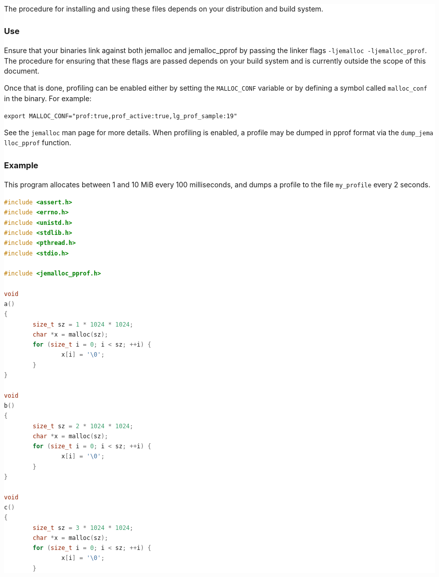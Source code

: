 The procedure for installing and using these files depends on your
distribution and build system.

### Use

Ensure that your binaries link against both jemalloc and
jemalloc_pprof by passing the linker flags `-ljemalloc
-ljemalloc_pprof`. The procedure for ensuring that these flags are
passed depends on your build system and is currently outside the scope
of this document.

Once that is done, profiling can be enabled either by setting the
`MALLOC_CONF` variable or by defining a symbol called `malloc_conf` in
the binary. For example:

```shell
export MALLOC_CONF="prof:true,prof_active:true,lg_prof_sample:19"
```

See the `jemalloc` man page for more details. When profiling is
enabled, a profile may be dumped in pprof format via the
`dump_jemalloc_pprof` function.

### Example

This program allocates between 1 and 10 MiB every 100 milliseconds,
and dumps a profile to the file `my_profile` every 2 seconds.

```c
#include <assert.h>
#include <errno.h>
#include <unistd.h>
#include <stdlib.h>
#include <pthread.h>
#include <stdio.h>

#include <jemalloc_pprof.h>

void
a()
{
        size_t sz = 1 * 1024 * 1024;
        char *x = malloc(sz);
        for (size_t i = 0; i < sz; ++i) {
                x[i] = '\0';
        }
}

void
b()
{
        size_t sz = 2 * 1024 * 1024;
        char *x = malloc(sz);
        for (size_t i = 0; i < sz; ++i) {
                x[i] = '\0';
        }
}

void
c()
{
        size_t sz = 3 * 1024 * 1024;
        char *x = malloc(sz);
        for (size_t i = 0; i < sz; ++i) {
                x[i] = '\0';
        }
```